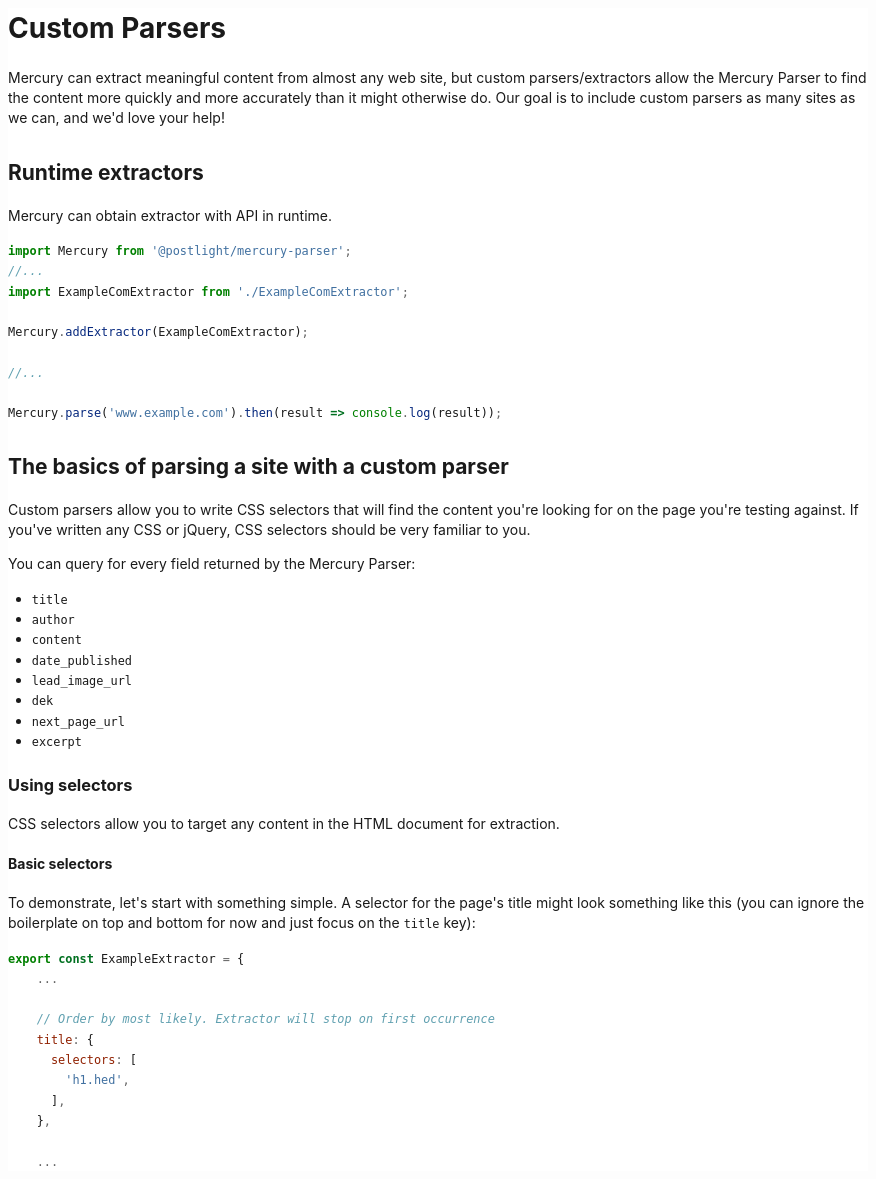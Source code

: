 # Custom Parsers

Mercury can extract meaningful content from almost any web site, but custom parsers/extractors allow the Mercury Parser to find the content more quickly and more accurately than it might otherwise do. Our goal is to include custom parsers as many sites as we can, and we'd love your help!

## Runtime extractors

Mercury can obtain extractor with API in runtime.

```javascript
import Mercury from '@postlight/mercury-parser';
//...
import ExampleComExtractor from './ExampleComExtractor';

Mercury.addExtractor(ExampleComExtractor);

//...

Mercury.parse('www.example.com').then(result => console.log(result));
```

## The basics of parsing a site with a custom parser

Custom parsers allow you to write CSS selectors that will find the content you're looking for on the page you're testing against. If you've written any CSS or jQuery, CSS selectors should be very familiar to you.

You can query for every field returned by the Mercury Parser:

- `title`
- `author`
- `content`
- `date_published`
- `lead_image_url`
- `dek`
- `next_page_url`
- `excerpt`

### Using selectors

CSS selectors allow you to target any content in the HTML document for extraction.

#### Basic selectors

To demonstrate, let's start with something simple. A selector for the page's title might look something like this (you can ignore the boilerplate on top and bottom for now and just focus on the `title` key):

```javascript
export const ExampleExtractor = {
    ...

    // Order by most likely. Extractor will stop on first occurrence
    title: {
      selectors: [
        'h1.hed',
      ],
    },

    ...
```
